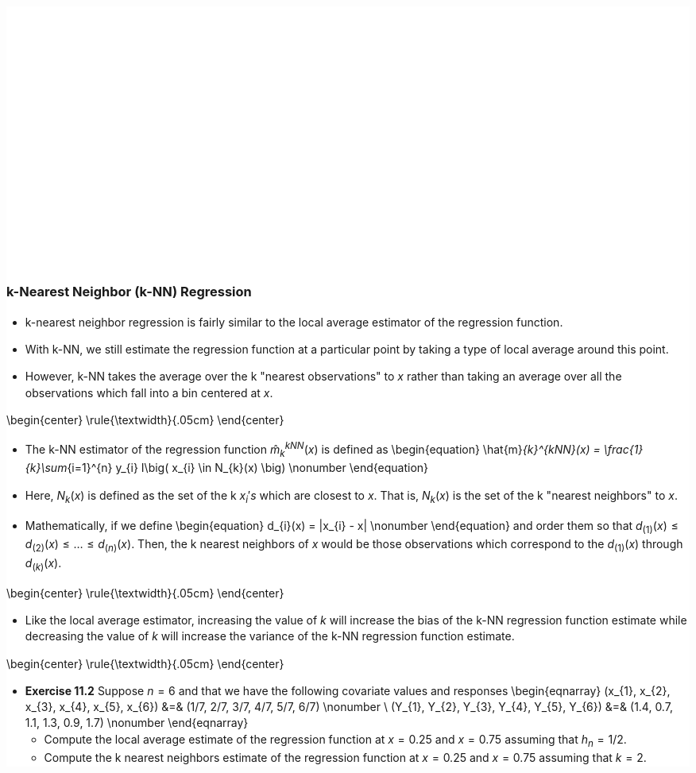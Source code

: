 ![](11-kernel-regression-Latex_files/figure-latex/unnamed-chunk-5-1.pdf) 

![](11-kernel-regression-Latex_files/figure-latex/unnamed-chunk-6-1.pdf) 

### k-Nearest Neighbor (k-NN) Regression

* k-nearest neighbor regression is fairly similar to the local average estimator
of the regression function.

* With k-NN, we still estimate the regression function at a particular point
by taking a type of local average around this point.

* However, k-NN takes the average over the k "nearest observations" to $x$
rather than taking an average over all the observations which fall into
a bin centered at $x$.

\begin{center}
\rule{\textwidth}{.05cm}
\end{center}

* The k-NN estimator of the regression function $\hat{m}_{k}^{kNN}(x)$ is defined as
\begin{equation}
\hat{m}_{k}^{kNN}(x) = \frac{1}{k}\sum_{i=1}^{n} y_{i} I\big( x_{i} \in N_{k}(x) \big) \nonumber
\end{equation}

* Here, $N_{k}(x)$ is defined as the set of the k $x_{i}'s$ which are
closest to $x$. That is, $N_{k}(x)$ is the set of the k "nearest neighbors"
to $x$. 

* Mathematically, if we define 
\begin{equation}
d_{i}(x) = |x_{i} - x| \nonumber
\end{equation}
and order them so that $d_{(1)}(x) \leq d_{(2)}(x) \leq \ldots \leq d_{(n)}(x)$.
Then, the k nearest neighbors of $x$ would be those 
observations which correspond to the $d_{(1)}(x)$ through $d_{(k)}(x)$.

\begin{center}
\rule{\textwidth}{.05cm}
\end{center}

* Like the local average estimator, increasing the value of $k$
will increase the bias of the k-NN regression function estimate while 
decreasing the value of $k$ will increase the variance of the k-NN regression function estimate.

\begin{center}
\rule{\textwidth}{.05cm}
\end{center}

* **Exercise 11.2** Suppose $n=6$ and that we have the following covariate values and responses
\begin{eqnarray}
(x_{1}, x_{2}, x_{3}, x_{4}, x_{5}, x_{6}) &=& (1/7, 2/7, 3/7, 4/7, 5/7, 6/7)  \nonumber \\
(Y_{1}, Y_{2}, Y_{3}, Y_{4}, Y_{5}, Y_{6}) &=& (1.4, 0.7, 1.1, 1.3, 0.9, 1.7)  \nonumber
\end{eqnarray}
    + Compute the local average estimate of the regression function at $x = 0.25$ and $x=0.75$ assuming that $h_{n} = 1/2$. 
    + Compute the k nearest neighbors estimate of the regression function at $x = 0.25$ and $x = 0.75$ assuming that $k = 2$.
    